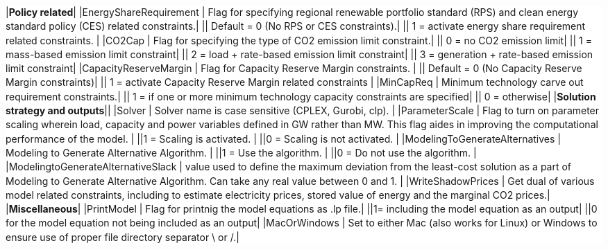 |**Policy related**|
|EnergyShareRequirement | Flag for specifying regional renewable portfolio standard (RPS) and clean energy standard policy (CES) related constraints.|
|| Default = 0 (No RPS or CES constraints).|
|| 1 = activate energy share requirement related constraints. |
|CO2Cap | Flag for specifying the type of CO2 emission limit constraint.|
|| 0 = no CO2 emission limit|
|| 1 = mass-based emission limit constraint|
|| 2 = load + rate-based emission limit constraint|
|| 3 = generation + rate-based emission limit constraint|
|CapacityReserveMargin | Flag for Capacity Reserve Margin constraints. |
|| Default = 0 (No Capacity Reserve Margin constraints)|
|| 1 = activate Capacity Reserve Margin related constraints |
|MinCapReq | Minimum technology carve out requirement constraints.|
|| 1 = if one or more minimum technology capacity constraints are specified|
|| 0 = otherwise|
|**Solution strategy and outputs**||
|Solver | Solver name is case sensitive (CPLEX, Gurobi, clp). |
|ParameterScale | Flag to turn on parameter scaling wherein load, capacity and power variables defined in GW rather than MW. This flag aides in improving the computational performance of the model. |
||1 = Scaling is activated. |
||0 = Scaling is not activated. |
|ModelingToGenerateAlternatives | Modeling to Generate Alternative Algorithm. |
||1 = Use the algorithm. |
||0 = Do not use the algorithm. |
|ModelingtoGenerateAlternativeSlack | value used to define the maximum deviation from the least-cost solution as a part of Modeling to Generate Alternative Algorithm. Can take any real value between 0 and 1. |
|WriteShadowPrices | Get dual of various model related constraints, including to estimate electricity prices, stored value of energy and the marginal CO2 prices.|
|**Miscellaneous**|
|PrintModel | Flag for printnig the model equations as .lp file.|
||1= including the model equation as an output|
||0 for the model equation not being included as an output|
|MacOrWindows | Set to either Mac (also works for Linux) or Windows to ensure use of proper file directory separator \ or /.|
